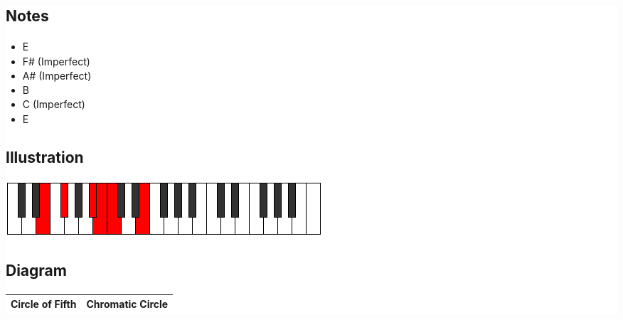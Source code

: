 ## Notes

- E
- F# (Imperfect)
- A# (Imperfect)
- B
- C (Imperfect)
- E

## Illustration

![ENaturalRaditonic](ModeENaturalRaditonic.png)

## Diagram

| Circle of Fifth | Chromatic Circle |
|-----------------|------------------|